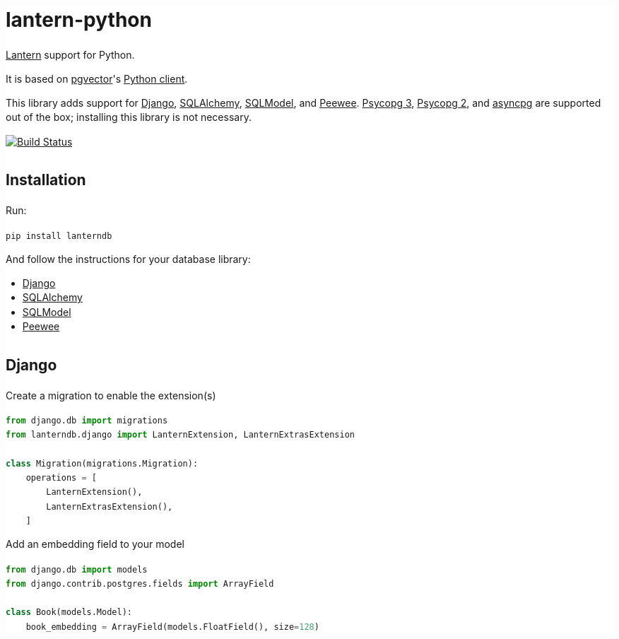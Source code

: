 # lantern-python

[Lantern](https://github.com/lanterndata/lantern) support for Python.

It is based on [pgvector](https://github.com/lanterndata/lantern)'s [Python client](https://github.com/pgvector/pgvector-python).

This library adds support for [Django](https://github.com/django/django), [SQLAlchemy](https://github.com/sqlalchemy/sqlalchemy), [SQLModel](https://github.com/tiangolo/sqlmodel), and [Peewee](https://github.com/coleifer/peewee). [Psycopg 3](https://github.com/psycopg/psycopg), [Psycopg 2](https://github.com/psycopg/psycopg2), and [asyncpg](https://github.com/MagicStack/asyncpg) are supported out of the box; installing this library is not necessary.

[![Build Status](https://github.com/lanterndata/lantern-python/workflows/build/badge.svg?branch=main)](https://github.com/lanterndata/lantern-python/actions)

## Installation

Run:

```sh
pip install lanterndb
```

And follow the instructions for your database library:

- [Django](#django)
- [SQLAlchemy](#sqlalchemy)
- [SQLModel](#sqlmodel)
- [Peewee](#peewee)


## Django

Create a migration to enable the extension(s)

```python
from django.db import migrations
from lanterndb.django import LanternExtension, LanternExtrasExtension

class Migration(migrations.Migration):
    operations = [
        LanternExtension(),
        LanternExtrasExtension(),
    ]
```

Add an embedding field to your model

```python
from django.db import models
from django.contrib.postgres.fields import ArrayField

class Book(models.Model):
    book_embedding = ArrayField(models.FloatField(), size=128)
```
